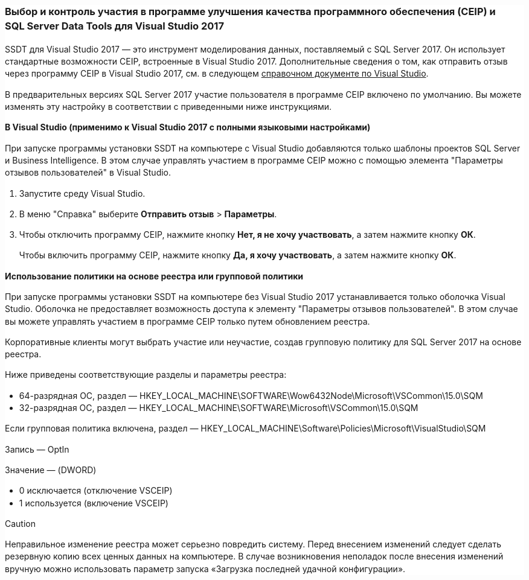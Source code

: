 ### <a name="choice-and-control-over--ceip-and-sql-server-data-tools-for-visual-studio-2017"></a>Выбор и контроль участия в программе улучшения качества программного обеспечения (CEIP) и SQL Server Data Tools для Visual Studio 2017

 SSDT для Visual Studio 2017 — это инструмент моделирования данных, поставляемый с SQL Server 2017. Он использует стандартные возможности CEIP, встроенные в Visual Studio 2017. Дополнительные сведения о том, как отправить отзыв через программу CEIP в Visual Studio 2017, см. в следующем [справочном документе по Visual Studio](https://www.visualstudio.com/docs/work/connect/give-feedback).  
  
 В предварительных версиях SQL Server 2017 участие пользователя в программе CEIP включено по умолчанию. Вы можете изменять эту настройку в соответствии с приведенными ниже инструкциями.  
  
 **В Visual Studio (применимо к Visual Studio 2017 с полными языковыми настройками)**  
  
 При запуске программы установки SSDT на компьютере с Visual Studio добавляются только шаблоны проектов SQL Server и Business Intelligence. В этом случае управлять участием в программе CEIP можно с помощью элемента "Параметры отзывов пользователей" в Visual Studio.  
  
1.  Запустите среду Visual Studio.  
  
2.  В меню "Справка" выберите **Отправить отзыв** > **Параметры**.  
  
3.  Чтобы отключить программу CEIP, нажмите кнопку **Нет, я не хочу участвовать**, а затем нажмите кнопку **ОК**.  
  
     Чтобы включить программу CEIP, нажмите кнопку **Да, я хочу участвовать**, а затем нажмите кнопку **ОК**.  
  

  
 **Использование политики на основе реестра или групповой политики**  
  
 При запуске программы установки SSDT на компьютере без Visual Studio 2017 устанавливается только оболочка Visual Studio. Оболочка не предоставляет возможность доступа к элементу "Параметры отзывов пользователей". В этом случае вы можете управлять участием в программе CEIP только путем обновлением реестра.  
  
 Корпоративные клиенты могут выбрать участие или неучастие, создав групповую политику для SQL Server 2017 на основе реестра.  
  
 Ниже приведены соответствующие разделы и параметры реестра:  
  
- 64-разрядная ОС, раздел — HKEY_LOCAL_MACHINE\SOFTWARE\Wow6432Node\Microsoft\VSCommon\15.0\SQM
- 32-разрядная ОС, раздел — HKEY_LOCAL_MACHINE\SOFTWARE\Microsoft\VSCommon\15.0\SQM

Если групповая политика включена, раздел — HKEY_LOCAL_MACHINE\Software\Policies\Microsoft\VisualStudio\SQM 

Запись — OptIn

Значение — (DWORD)
- 0 исключается (отключение VSCEIP)
- 1 используется (включение VSCEIP)

  
> [!CAUTION]  
>  Неправильное изменение реестра может серьезно повредить систему. Перед внесением изменений следует сделать резервную копию всех ценных данных на компьютере. В случае возникновения неполадок после внесения изменений вручную можно использовать параметр запуска «Загрузка последней удачной конфигурации».  
  